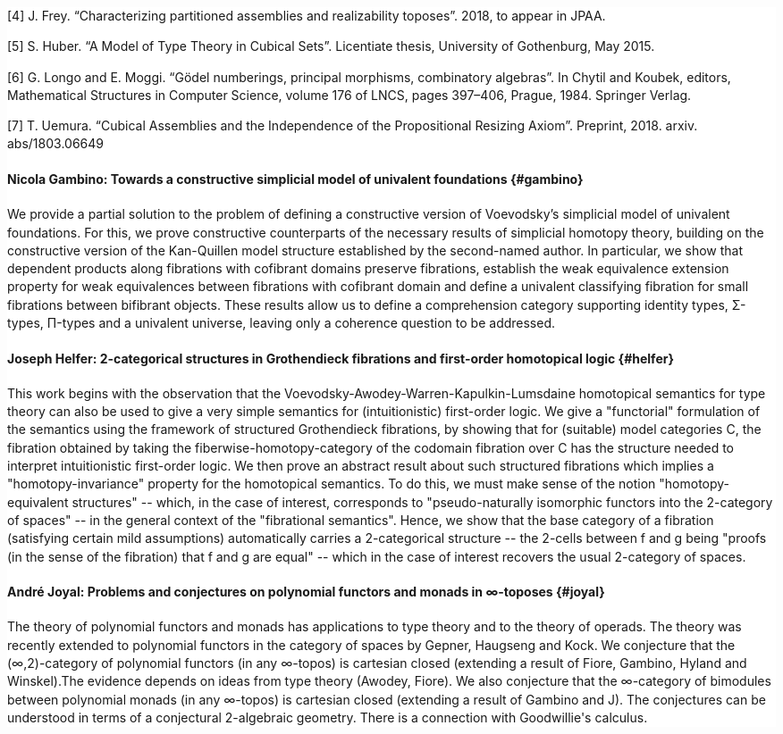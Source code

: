 [4] J. Frey. “Characterizing partitioned assemblies and realizability toposes”. 2018, to appear in JPAA.

[5] S. Huber. “A Model of Type Theory in Cubical Sets”. Licentiate thesis, University of Gothenburg, May 2015.

[6] G. Longo and E. Moggi.  “Gödel numberings, principal morphisms, combinatory algebras”. In Chytil and Koubek, editors, Mathematical Structures in Computer Science, volume 176 of LNCS, pages 397–406, Prague, 1984. Springer Verlag.

[7] T. Uemura. “Cubical Assemblies and the Independence of the Propositional Resizing Axiom”. Preprint, 2018. arxiv. abs/1803.06649

#### Nicola Gambino: Towards a constructive simplicial model of univalent foundations {#gambino}

We provide a partial solution to the problem of defining a constructive version of Voevodsky’s simplicial model of univalent foundations. For this, we prove constructive counterparts of the necessary results of simplicial homotopy theory, building on the constructive version of the Kan-Quillen model structure established by the second-named author. In particular, we show that dependent products along fibrations with cofibrant domains preserve fibrations, establish the weak equivalence extension property for weak equivalences between fibrations with cofibrant domain and define a univalent classifying fibration for small fibrations between bifibrant objects. These results allow us to define a comprehension category supporting identity types, Σ-types, Π-types and a univalent universe, leaving only a coherence question to be addressed.

#### Joseph Helfer: 2-categorical structures in Grothendieck fibrations and first-order homotopical logic {#helfer}

This work begins with the observation that the Voevodsky-Awodey-Warren-Kapulkin-Lumsdaine homotopical semantics for type theory can also be used to give a very simple semantics for (intuitionistic) first-order logic. We give a "functorial" formulation of the semantics using the framework of structured Grothendieck fibrations, by showing that for (suitable) model categories C, the fibration obtained by taking the fiberwise-homotopy-category of the codomain fibration over C has the structure needed to interpret intuitionistic first-order logic. We then prove an abstract result about such structured fibrations which implies a "homotopy-invariance" property for the homotopical semantics. To do this, we must make sense of the notion "homotopy-equivalent structures" -- which, in the case of interest, corresponds to "pseudo-naturally isomorphic functors into the 2-category of spaces" -- in the general context of the "fibrational semantics". Hence, we show that the base category of a fibration (satisfying certain mild assumptions) automatically carries a 2-categorical structure -- the 2-cells between f and g being "proofs (in the sense of the fibration) that f and g are equal" -- which in the case of interest recovers the usual 2-category of spaces.

#### Andr&eacute; Joyal: Problems and conjectures on polynomial functors and monads in &infin;-toposes {#joyal}

The theory of polynomial functors and monads has applications to type theory and to the theory of operads. The theory was recently extended to polynomial functors in the category of spaces by Gepner, Haugseng and Kock. We conjecture that the (&infin;,2)-category of polynomial functors (in any &infin;-topos) is cartesian closed (extending a result of Fiore, Gambino, Hyland and Winskel).The evidence depends on ideas from type theory (Awodey, Fiore). We also conjecture that the &infin;-category of bimodules between polynomial monads (in any &infin;-topos) is cartesian closed (extending a result of Gambino and J). The conjectures can be understood in terms of a conjectural 2-algebraic geometry. There is a connection with Goodwillie's calculus.

